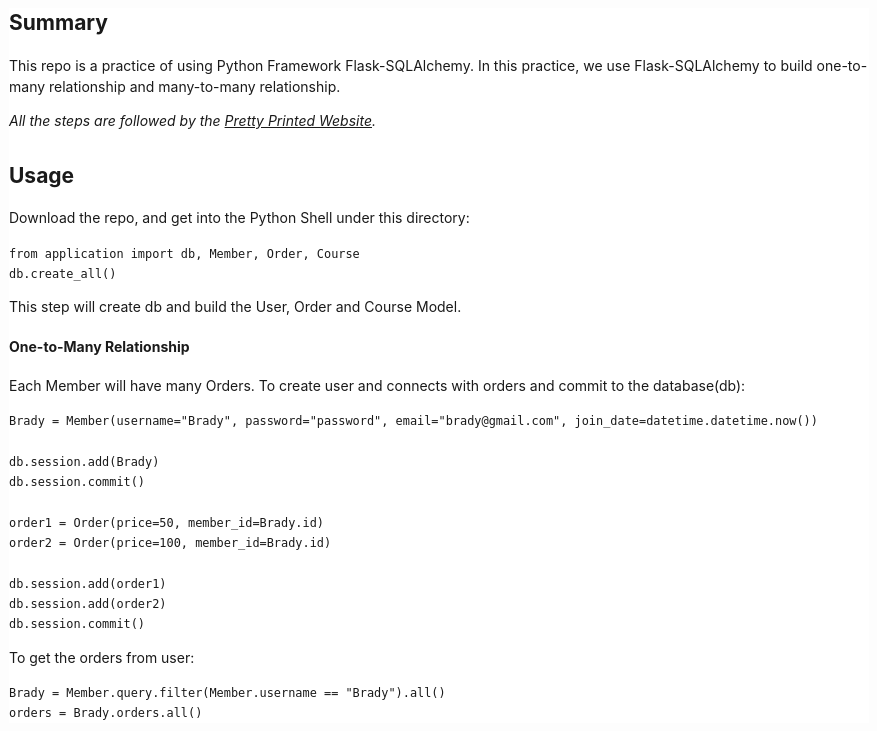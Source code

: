 ## Summary

This repo is a practice of using Python Framework Flask-SQLAlchemy.
In this practice, we use Flask-SQLAlchemy to build one-to-many relationship and many-to-many relationship.

*All the steps are followed by the [Pretty Printed Website](https://prettyprinted.com/courses/enrolled/168305).*

## Usage

Download the repo, and get into the Python Shell under this directory:

    from application import db, Member, Order, Course
    db.create_all()

This step will create db and build the User, Order and Course Model.

#### One-to-Many Relationship

Each Member will have many Orders. To create user and connects with orders and commit to the database(db):

    Brady = Member(username="Brady", password="password", email="brady@gmail.com", join_date=datetime.datetime.now())

    db.session.add(Brady)
    db.session.commit()

    order1 = Order(price=50, member_id=Brady.id)
    order2 = Order(price=100, member_id=Brady.id)

    db.session.add(order1)
    db.session.add(order2)
    db.session.commit()

To get the orders from user:

    Brady = Member.query.filter(Member.username == "Brady").all()
    orders = Brady.orders.all()

<figure style="text-align: center;">